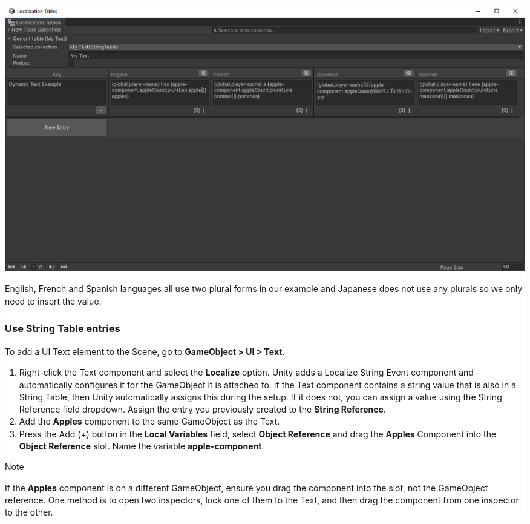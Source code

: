 ![Press the Add New Entry button to create a new String Table entry.](images/StringTable_Plurals.png)

English, French and Spanish languages all use two plural forms in our example and Japanese does not use any plurals so we only need to insert the value.

### Use String Table entries

To add a UI Text element to the Scene, go to **GameObject > UI > Text**.

1. Right-click the Text component and select the **Localize** option. Unity adds a Localize String Event component and automatically configures it for the GameObject it is attached to. If the Text component contains a string value that is also in a String Table, then Unity automatically assigns this during the setup. If it does not, you can assign a value using the String Reference field dropdown. Assign the entry you previously created to the **String Reference**.
2. Add the **Apples** component to the same GameObject as the Text.
3. Press the Add (+) button in the **Local Variables** field, select **Object Reference** and drag the **Apples** Component into the **Object Reference** slot. Name the variable **apple-component**.

> [!NOTE]
> If the **Apples** component is on a different GameObject, ensure you drag the component into the slot, not the GameObject reference. One method is to open two inspectors, lock one of them to the Text, and then drag the component from one inspector to the other.
